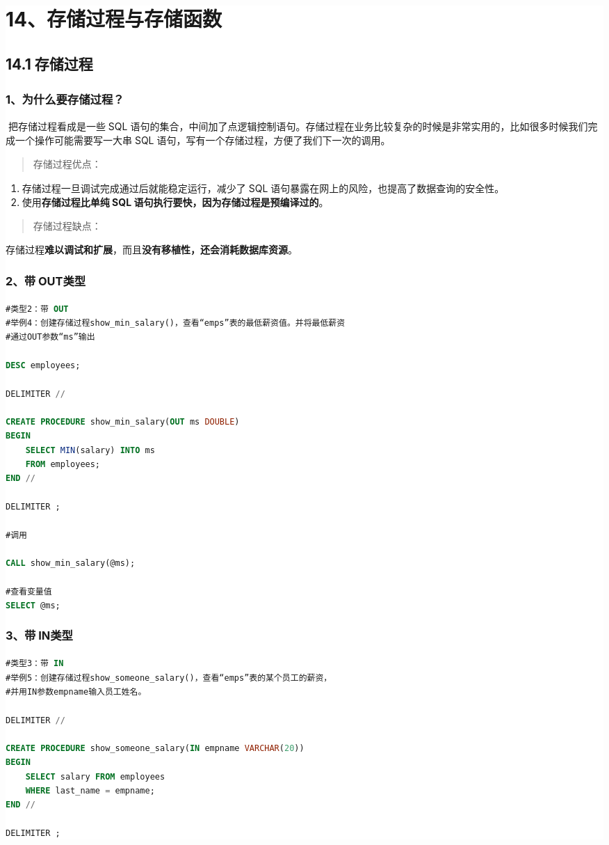 

# 14、存储过程与存储函数

## 14.1 存储过程

### 1、为什么要存储过程？

​		把存储过程看成是一些 SQL 语句的集合，中间加了点逻辑控制语句。存储过程在业务比较复杂的时候是非常实用的，比如很多时候我们完成一个操作可能需要写一大串 SQL 语句，写有一个存储过程，方便了我们下一次的调用。

> 存储过程优点：

1. 存储过程一旦调试完成通过后就能稳定运行，减少了 SQL 语句暴露在网上的风险，也提高了数据查询的安全性。
2. 使用**存储过程比单纯 SQL 语句执行要快，因为存储过程是预编译过的**。

> 存储过程缺点：

存储过程**难以调试和扩展**，而且**没有移植性，还会消耗数据库资源**。

### 2、带 OUT类型

```sql
#类型2：带 OUT
#举例4：创建存储过程show_min_salary()，查看“emps”表的最低薪资值。并将最低薪资
#通过OUT参数“ms”输出

DESC employees;

DELIMITER //

CREATE PROCEDURE show_min_salary(OUT ms DOUBLE)
BEGIN
	SELECT MIN(salary) INTO ms
	FROM employees;
END //

DELIMITER ;

#调用

CALL show_min_salary(@ms);

#查看变量值
SELECT @ms;

```

### 3、带 IN类型

```sql
#类型3：带 IN
#举例5：创建存储过程show_someone_salary()，查看“emps”表的某个员工的薪资，
#并用IN参数empname输入员工姓名。

DELIMITER //

CREATE PROCEDURE show_someone_salary(IN empname VARCHAR(20))
BEGIN
	SELECT salary FROM employees
	WHERE last_name = empname;
END //

DELIMITER ;

```
